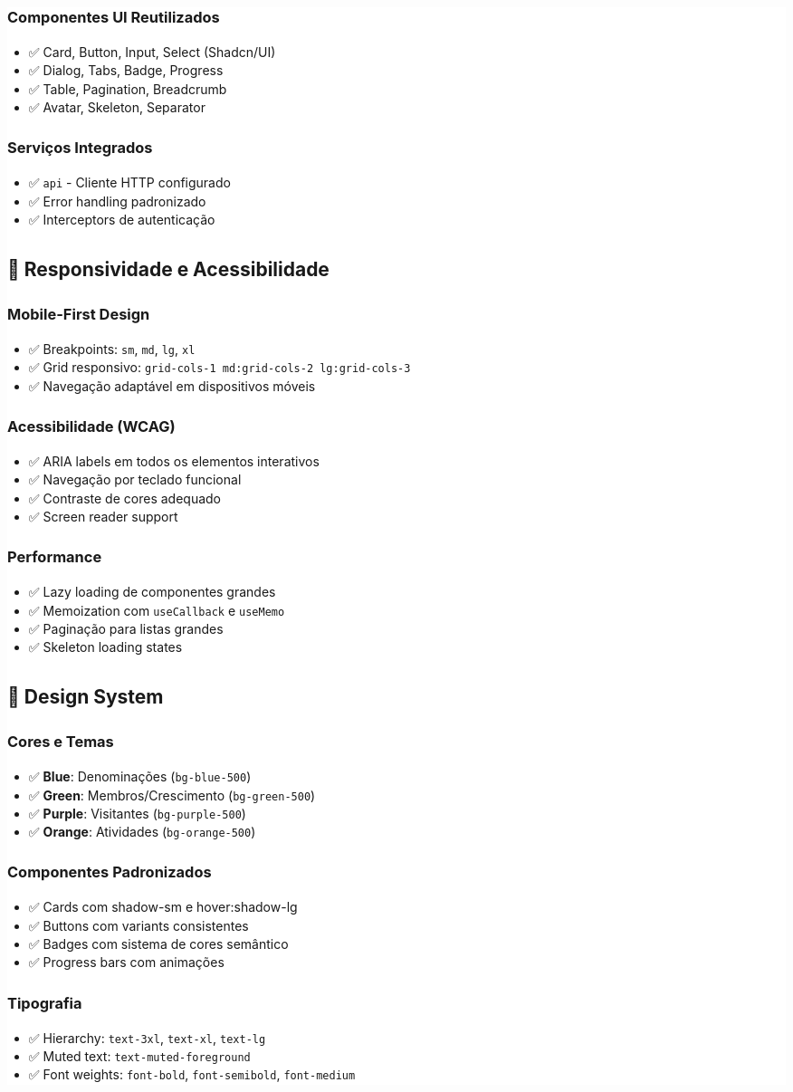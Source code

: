 ### **Componentes UI Reutilizados**
- ✅ Card, Button, Input, Select (Shadcn/UI)
- ✅ Dialog, Tabs, Badge, Progress
- ✅ Table, Pagination, Breadcrumb
- ✅ Avatar, Skeleton, Separator

### **Serviços Integrados**
- ✅ `api` - Cliente HTTP configurado
- ✅ Error handling padronizado
- ✅ Interceptors de autenticação

## 📱 Responsividade e Acessibilidade

### **Mobile-First Design**
- ✅ Breakpoints: `sm`, `md`, `lg`, `xl`
- ✅ Grid responsivo: `grid-cols-1 md:grid-cols-2 lg:grid-cols-3`
- ✅ Navegação adaptável em dispositivos móveis

### **Acessibilidade (WCAG)**
- ✅ ARIA labels em todos os elementos interativos
- ✅ Navegação por teclado funcional
- ✅ Contraste de cores adequado
- ✅ Screen reader support

### **Performance**
- ✅ Lazy loading de componentes grandes
- ✅ Memoization com `useCallback` e `useMemo`
- ✅ Paginação para listas grandes
- ✅ Skeleton loading states

## 🎨 Design System

### **Cores e Temas**
- ✅ **Blue**: Denominações (`bg-blue-500`)
- ✅ **Green**: Membros/Crescimento (`bg-green-500`)
- ✅ **Purple**: Visitantes (`bg-purple-500`)
- ✅ **Orange**: Atividades (`bg-orange-500`)

### **Componentes Padronizados**
- ✅ Cards com shadow-sm e hover:shadow-lg
- ✅ Buttons com variants consistentes
- ✅ Badges com sistema de cores semântico
- ✅ Progress bars com animações

### **Tipografia**
- ✅ Hierarchy: `text-3xl`, `text-xl`, `text-lg`
- ✅ Muted text: `text-muted-foreground`
- ✅ Font weights: `font-bold`, `font-semibold`, `font-medium`
